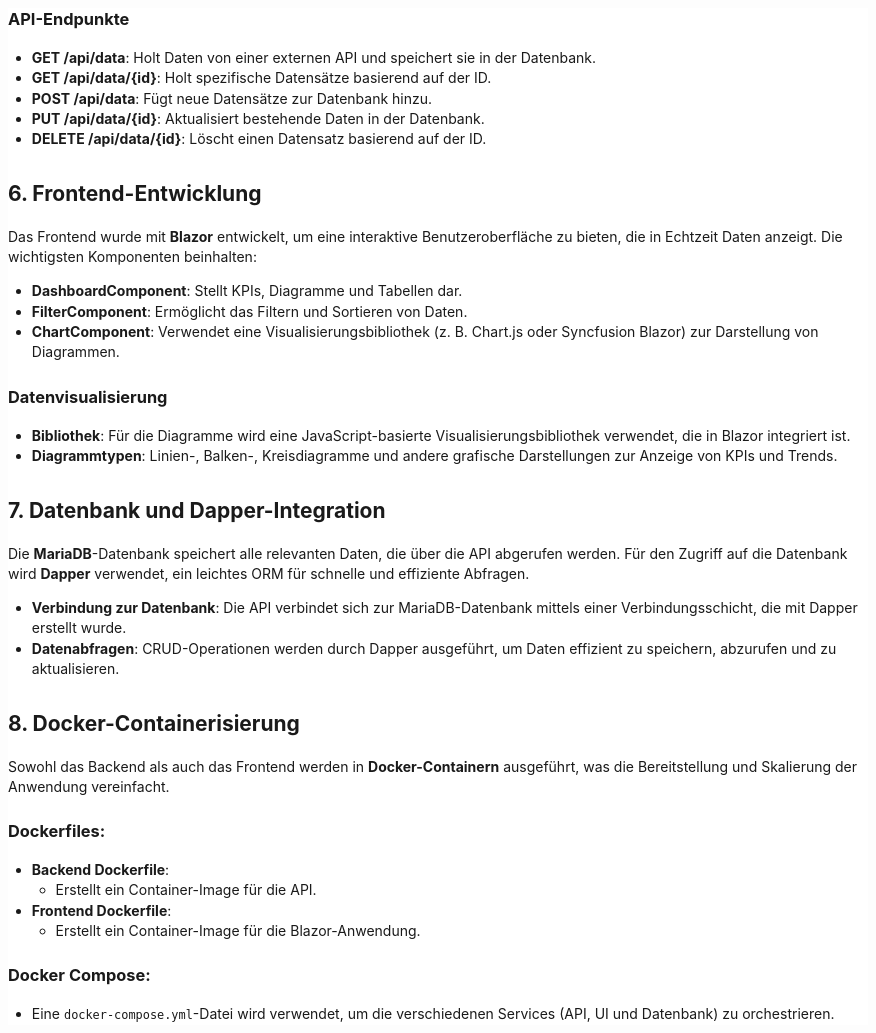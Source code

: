 ### **API-Endpunkte** <a name="api-endpunkte"></a>

- **GET /api/data**: Holt Daten von einer externen API und speichert sie in der Datenbank.
- **GET /api/data/{id}**: Holt spezifische Datensätze basierend auf der ID.
- **POST /api/data**: Fügt neue Datensätze zur Datenbank hinzu.
- **PUT /api/data/{id}**: Aktualisiert bestehende Daten in der Datenbank.
- **DELETE /api/data/{id}**: Löscht einen Datensatz basierend auf der ID.

## **6. Frontend-Entwicklung** <a name="frontend-entwicklung"></a>

Das Frontend wurde mit **Blazor** entwickelt, um eine interaktive Benutzeroberfläche zu bieten, die in Echtzeit Daten anzeigt. Die wichtigsten Komponenten beinhalten:

- **DashboardComponent**: Stellt KPIs, Diagramme und Tabellen dar.
- **FilterComponent**: Ermöglicht das Filtern und Sortieren von Daten.
- **ChartComponent**: Verwendet eine Visualisierungsbibliothek (z. B. Chart.js oder Syncfusion Blazor) zur Darstellung von Diagrammen.

### **Datenvisualisierung** <a name="datenvisualisierung"></a>

- **Bibliothek**: Für die Diagramme wird eine JavaScript-basierte Visualisierungsbibliothek verwendet, die in Blazor integriert ist.
- **Diagrammtypen**: Linien-, Balken-, Kreisdiagramme und andere grafische Darstellungen zur Anzeige von KPIs und Trends.

## **7. Datenbank und Dapper-Integration** <a name="datenbank-und-dapper-integration"></a>

Die **MariaDB**-Datenbank speichert alle relevanten Daten, die über die API abgerufen werden. Für den Zugriff auf die Datenbank wird **Dapper** verwendet, ein leichtes ORM für schnelle und effiziente Abfragen.

- **Verbindung zur Datenbank**: Die API verbindet sich zur MariaDB-Datenbank mittels einer Verbindungsschicht, die mit Dapper erstellt wurde.
- **Datenabfragen**: CRUD-Operationen werden durch Dapper ausgeführt, um Daten effizient zu speichern, abzurufen und zu aktualisieren.

## **8. Docker-Containerisierung** <a name="docker-containerisierung"></a>

Sowohl das Backend als auch das Frontend werden in **Docker-Containern** ausgeführt, was die Bereitstellung und Skalierung der Anwendung vereinfacht.

### **Dockerfiles**:
- **Backend Dockerfile**:
  - Erstellt ein Container-Image für die API.
- **Frontend Dockerfile**:
  - Erstellt ein Container-Image für die Blazor-Anwendung.

### **Docker Compose**:
- Eine `docker-compose.yml`-Datei wird verwendet, um die verschiedenen Services (API, UI und Datenbank) zu orchestrieren.
